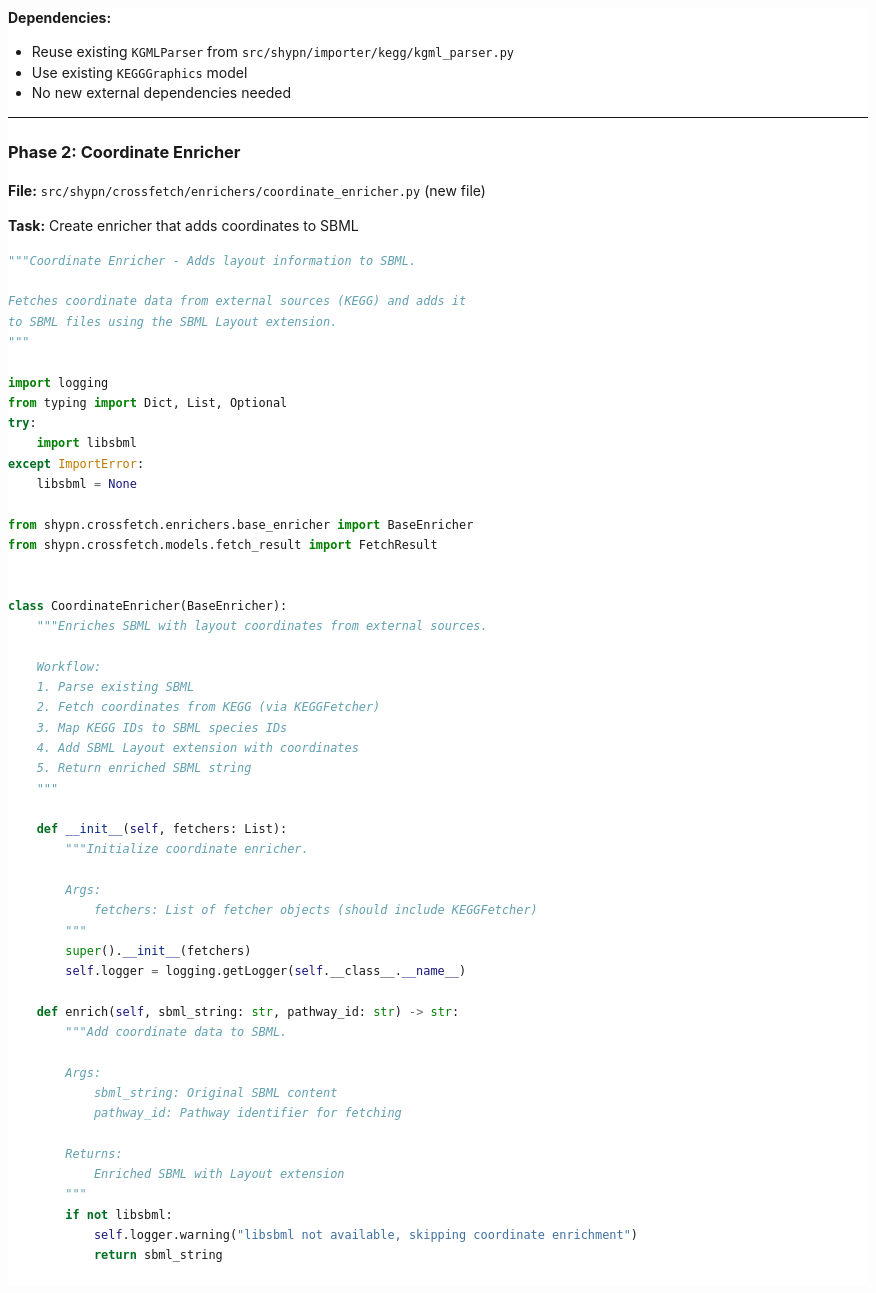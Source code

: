 **Dependencies:**
- Reuse existing `KGMLParser` from `src/shypn/importer/kegg/kgml_parser.py`
- Use existing `KEGGGraphics` model
- No new external dependencies needed

---

### Phase 2: Coordinate Enricher

**File:** `src/shypn/crossfetch/enrichers/coordinate_enricher.py` (new file)

**Task:** Create enricher that adds coordinates to SBML

```python
"""Coordinate Enricher - Adds layout information to SBML.

Fetches coordinate data from external sources (KEGG) and adds it
to SBML files using the SBML Layout extension.
"""

import logging
from typing import Dict, List, Optional
try:
    import libsbml
except ImportError:
    libsbml = None

from shypn.crossfetch.enrichers.base_enricher import BaseEnricher
from shypn.crossfetch.models.fetch_result import FetchResult


class CoordinateEnricher(BaseEnricher):
    """Enriches SBML with layout coordinates from external sources.
    
    Workflow:
    1. Parse existing SBML
    2. Fetch coordinates from KEGG (via KEGGFetcher)
    3. Map KEGG IDs to SBML species IDs
    4. Add SBML Layout extension with coordinates
    5. Return enriched SBML string
    """
    
    def __init__(self, fetchers: List):
        """Initialize coordinate enricher.
        
        Args:
            fetchers: List of fetcher objects (should include KEGGFetcher)
        """
        super().__init__(fetchers)
        self.logger = logging.getLogger(self.__class__.__name__)
    
    def enrich(self, sbml_string: str, pathway_id: str) -> str:
        """Add coordinate data to SBML.
        
        Args:
            sbml_string: Original SBML content
            pathway_id: Pathway identifier for fetching
            
        Returns:
            Enriched SBML with Layout extension
        """
        if not libsbml:
            self.logger.warning("libsbml not available, skipping coordinate enrichment")
            return sbml_string
        
```